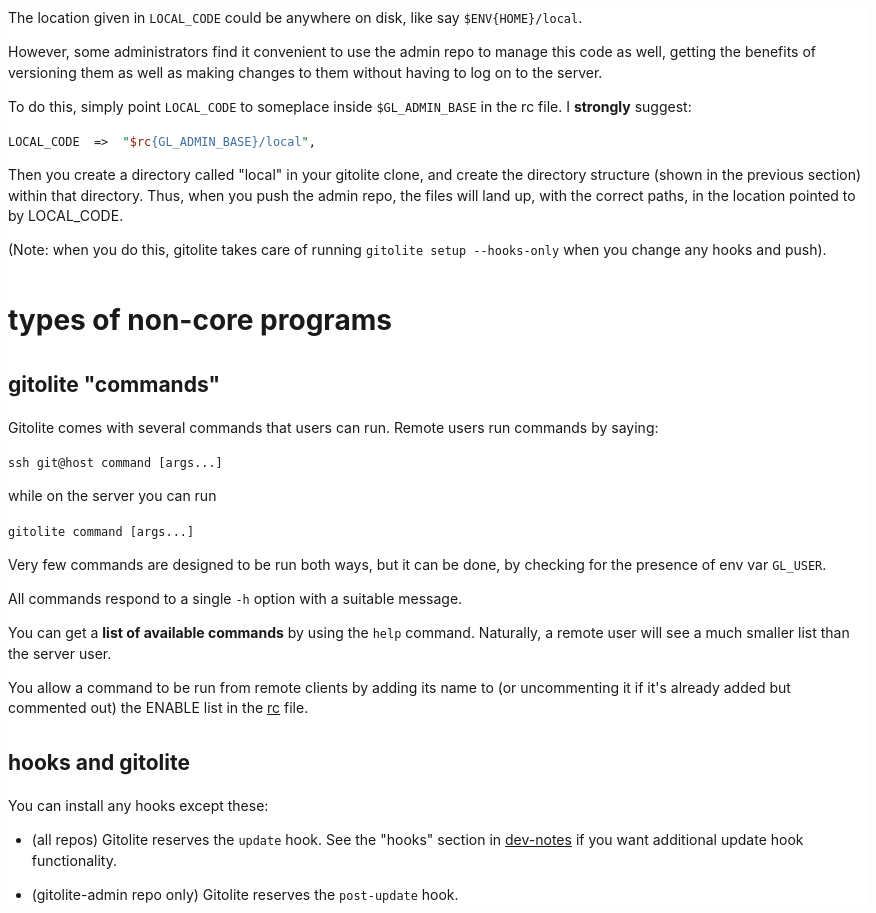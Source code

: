 [privesc]: rc#security-note-gitolite-admin-and-shell-access

The location given in `LOCAL_CODE` could be anywhere on disk, like say
`$ENV{HOME}/local`.

However, some administrators find it convenient to use the admin repo to
manage this code as well, getting the benefits of versioning them as well as
making changes to them without having to log on to the server.

To do this, simply point `LOCAL_CODE` to someplace inside `$GL_ADMIN_BASE` in
the rc file.  I **strongly** suggest:

```perl
LOCAL_CODE  =>  "$rc{GL_ADMIN_BASE}/local",
```

Then you create a directory called "local" in your gitolite clone, and create
the directory structure (shown in the previous section) within that directory.
Thus, when you push the admin repo, the files will land up, with the correct
paths, in the location pointed to by LOCAL\_CODE.

(Note: when you do this, gitolite takes care of running `gitolite setup --hooks-only` when you change any hooks and push).

# types of non-core programs

## gitolite "commands"

Gitolite comes with several commands that users can run.  Remote users run
commands by saying:

    ssh git@host command [args...]

while on the server you can run

    gitolite command [args...]

Very few commands are designed to be run both ways, but it can be done, by
checking for the presence of env var `GL_USER`.

All commands respond to a single `-h` option with a suitable message.

You can get a **list of available commands** by using the `help` command.
Naturally, a remote user will see a much smaller list than the server user.

You allow a command to be run from remote clients by adding its name to (or
uncommenting it if it's already added but commented out) the ENABLE list in
the [rc](rc) file.

## hooks and gitolite

You can install any hooks except these:

  * (all repos) Gitolite reserves the `update` hook.  See the "hooks" section
    in [dev-notes](dev-notes#hooks) if you want additional update hook
    functionality.

  * (gitolite-admin repo only) Gitolite reserves the `post-update` hook.


[localcode]: non-core#for-your-non-core-programs
[pushcode]: non-core#using-the-gitolite-admin-repo-to-manage-non-core-code
[addtrig]: triggers#adding-your-own-scripts-to-a-trigger